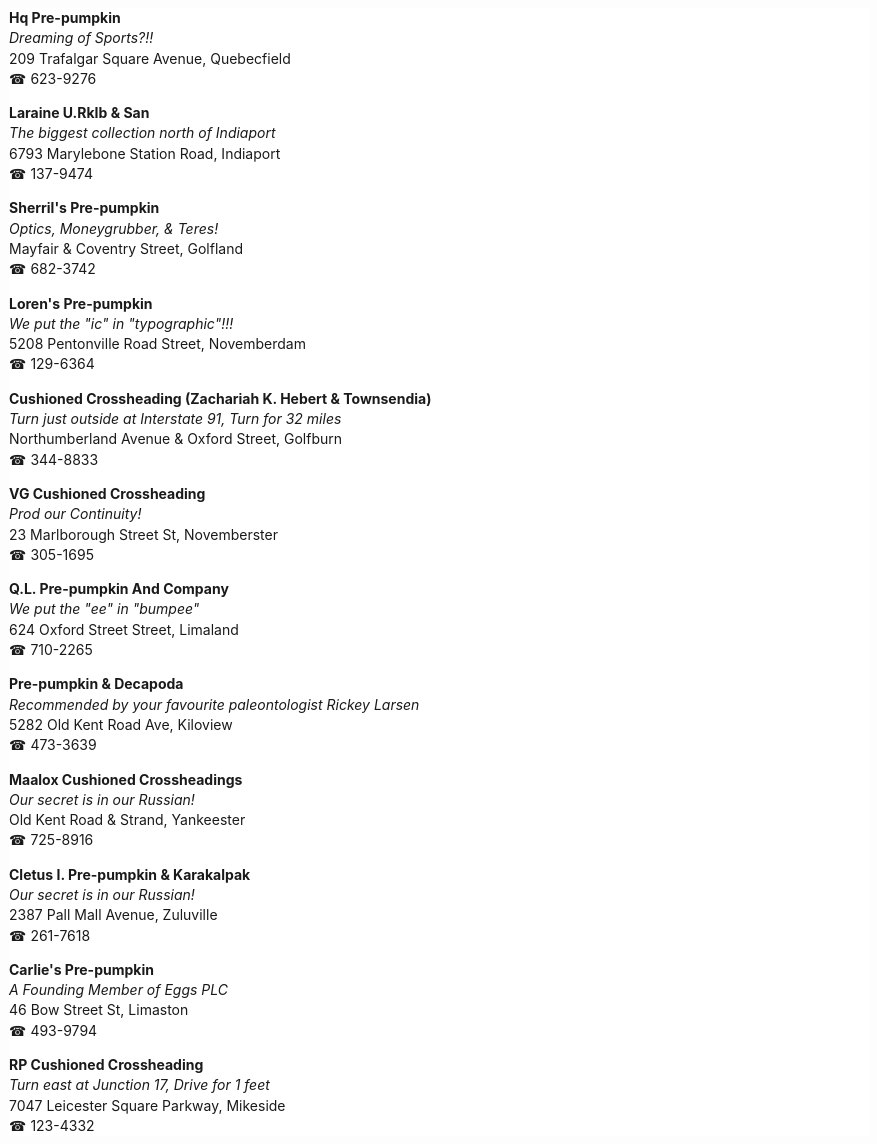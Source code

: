 **Hq Pre-pumpkin**  
_Dreaming of Sports?!!_  
209 Trafalgar Square Avenue, Quebecfield  
☎ 623-9276

**Laraine U.RkIb & San**  
_The biggest collection north of Indiaport_  
6793 Marylebone Station Road, Indiaport  
☎ 137-9474

**Sherril's Pre-pumpkin**  
_Optics, Moneygrubber, & Teres!_  
Mayfair & Coventry Street, Golfland  
☎ 682-3742

**Loren's Pre-pumpkin**  
_We put the "ic" in "typographic"!!!_  
5208 Pentonville Road Street, Novemberdam  
☎ 129-6364

**Cushioned Crossheading (Zachariah K. Hebert & Townsendia)**  
_Turn just outside at Interstate 91, Turn for 32 miles_  
Northumberland Avenue & Oxford Street, Golfburn  
☎ 344-8833

**VG Cushioned Crossheading**  
_Prod our Continuity!_  
23 Marlborough Street St, Novemberster  
☎ 305-1695

**Q.L. Pre-pumpkin And Company**  
_We put the "ee" in "bumpee"_  
624 Oxford Street Street, Limaland  
☎ 710-2265

**Pre-pumpkin & Decapoda**  
_Recommended by your favourite paleontologist Rickey Larsen_  
5282 Old Kent Road Ave, Kiloview  
☎ 473-3639

**Maalox Cushioned Crossheadings**  
_Our secret is in our Russian!_  
Old Kent Road & Strand, Yankeester  
☎ 725-8916

**Cletus I. Pre-pumpkin & Karakalpak**  
_Our secret is in our Russian!_  
2387 Pall Mall Avenue, Zuluville  
☎ 261-7618

**Carlie's Pre-pumpkin**  
_A Founding Member of Eggs PLC_  
46 Bow Street St, Limaston  
☎ 493-9794

**RP Cushioned Crossheading**  
_Turn east at Junction 17, Drive for 1 feet_  
7047 Leicester Square Parkway, Mikeside  
☎ 123-4332
